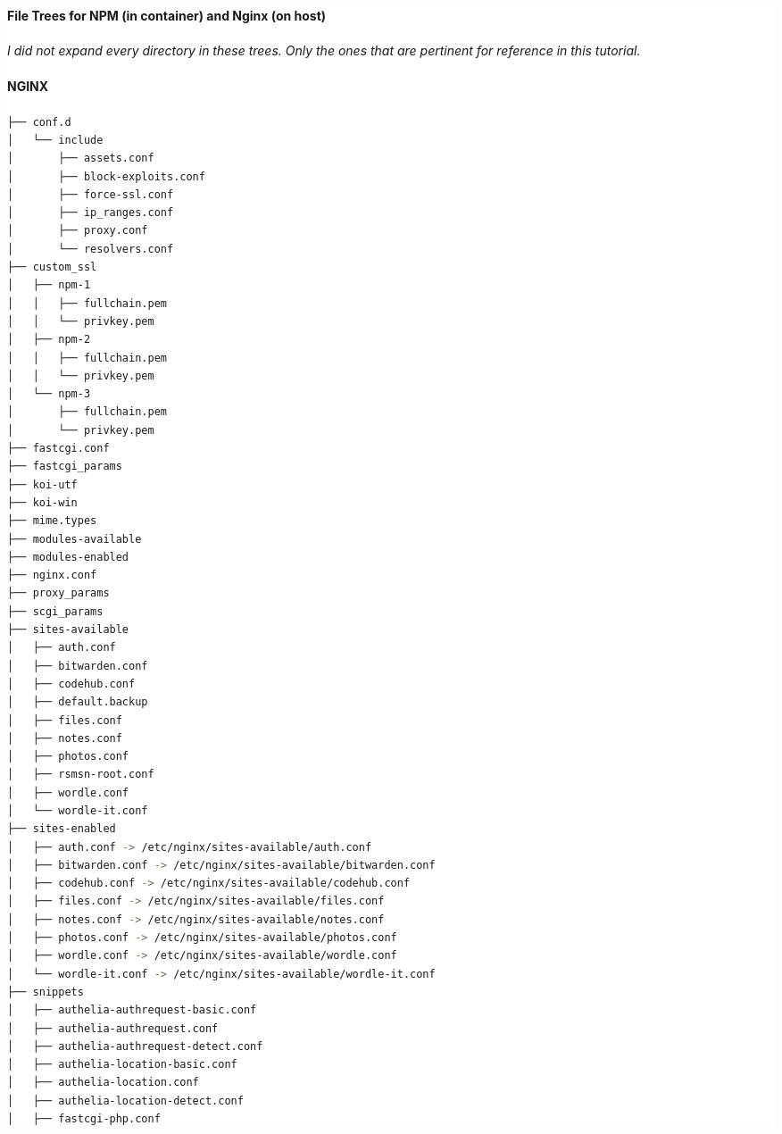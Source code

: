 #### File Trees for NPM (in container) and Nginx (on host)

*I did not expand every directory in these trees. Only the ones that are pertinent for reference in this tutorial.*

#### NGINX

```bash
├── conf.d
│   └── include
│       ├── assets.conf
│       ├── block-exploits.conf
│       ├── force-ssl.conf
│       ├── ip_ranges.conf
│       ├── proxy.conf
│       └── resolvers.conf
├── custom_ssl
│   ├── npm-1
│   │   ├── fullchain.pem
│   │   └── privkey.pem
│   ├── npm-2
│   │   ├── fullchain.pem
│   │   └── privkey.pem
│   └── npm-3
│       ├── fullchain.pem
│       └── privkey.pem
├── fastcgi.conf
├── fastcgi_params
├── koi-utf
├── koi-win
├── mime.types
├── modules-available
├── modules-enabled
├── nginx.conf
├── proxy_params
├── scgi_params
├── sites-available
│   ├── auth.conf
│   ├── bitwarden.conf
│   ├── codehub.conf
│   ├── default.backup
│   ├── files.conf
│   ├── notes.conf
│   ├── photos.conf
│   ├── rsmsn-root.conf
│   ├── wordle.conf
│   └── wordle-it.conf
├── sites-enabled
│   ├── auth.conf -> /etc/nginx/sites-available/auth.conf
│   ├── bitwarden.conf -> /etc/nginx/sites-available/bitwarden.conf
│   ├── codehub.conf -> /etc/nginx/sites-available/codehub.conf
│   ├── files.conf -> /etc/nginx/sites-available/files.conf
│   ├── notes.conf -> /etc/nginx/sites-available/notes.conf
│   ├── photos.conf -> /etc/nginx/sites-available/photos.conf
│   ├── wordle.conf -> /etc/nginx/sites-available/wordle.conf
│   └── wordle-it.conf -> /etc/nginx/sites-available/wordle-it.conf
├── snippets
│   ├── authelia-authrequest-basic.conf
│   ├── authelia-authrequest.conf
│   ├── authelia-authrequest-detect.conf
│   ├── authelia-location-basic.conf
│   ├── authelia-location.conf
│   ├── authelia-location-detect.conf
│   ├── fastcgi-php.conf
```